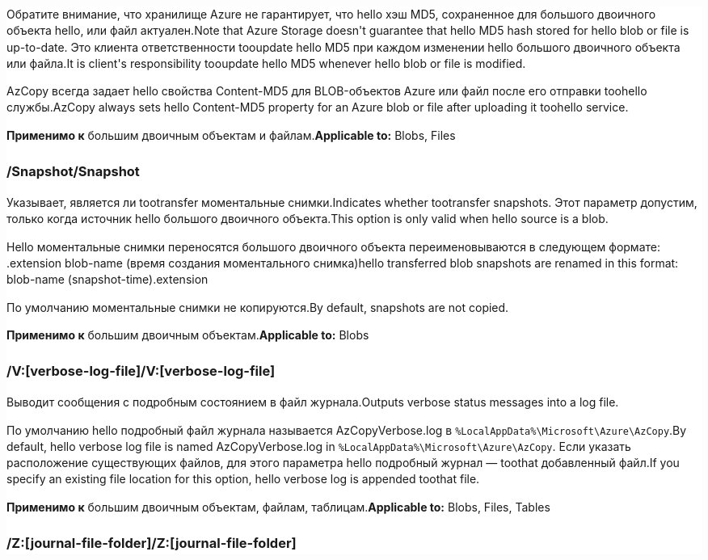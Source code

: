 <span data-ttu-id="d76ba-361">Обратите внимание, что хранилище Azure не гарантирует, что hello хэш MD5, сохраненное для большого двоичного объекта hello, или файл актуален.</span><span class="sxs-lookup"><span data-stu-id="d76ba-361">Note that Azure Storage doesn't guarantee that hello MD5 hash stored for hello blob or file is up-to-date.</span></span> <span data-ttu-id="d76ba-362">Это клиента ответственности tooupdate hello MD5 при каждом изменении hello большого двоичного объекта или файла.</span><span class="sxs-lookup"><span data-stu-id="d76ba-362">It is client's responsibility tooupdate hello MD5 whenever hello blob or file is modified.</span></span>

<span data-ttu-id="d76ba-363">AzCopy всегда задает hello свойства Content-MD5 для BLOB-объектов Azure или файл после его отправки toohello службы.</span><span class="sxs-lookup"><span data-stu-id="d76ba-363">AzCopy always sets hello Content-MD5 property for an Azure blob or file after uploading it toohello service.</span></span>  

<span data-ttu-id="d76ba-364">**Применимо к** большим двоичным объектам и файлам.</span><span class="sxs-lookup"><span data-stu-id="d76ba-364">**Applicable to:** Blobs, Files</span></span>

### <a name="snapshot"></a><span data-ttu-id="d76ba-365">/Snapshot</span><span class="sxs-lookup"><span data-stu-id="d76ba-365">/Snapshot</span></span>
<span data-ttu-id="d76ba-366">Указывает, является ли tootransfer моментальные снимки.</span><span class="sxs-lookup"><span data-stu-id="d76ba-366">Indicates whether tootransfer snapshots.</span></span> <span data-ttu-id="d76ba-367">Этот параметр допустим, только когда источник hello большого двоичного объекта.</span><span class="sxs-lookup"><span data-stu-id="d76ba-367">This option is only valid when hello source is a blob.</span></span>

<span data-ttu-id="d76ba-368">Hello моментальные снимки переносятся большого двоичного объекта переименовываются в следующем формате: .extension blob-name (время создания моментального снимка)</span><span class="sxs-lookup"><span data-stu-id="d76ba-368">hello transferred blob snapshots are renamed in this format: blob-name (snapshot-time).extension</span></span>

<span data-ttu-id="d76ba-369">По умолчанию моментальные снимки не копируются.</span><span class="sxs-lookup"><span data-stu-id="d76ba-369">By default, snapshots are not copied.</span></span>

<span data-ttu-id="d76ba-370">**Применимо к** большим двоичным объектам.</span><span class="sxs-lookup"><span data-stu-id="d76ba-370">**Applicable to:** Blobs</span></span>

### <a name="vverbose-log-file"></a><span data-ttu-id="d76ba-371">/V:[verbose-log-file]</span><span class="sxs-lookup"><span data-stu-id="d76ba-371">/V:[verbose-log-file]</span></span>
<span data-ttu-id="d76ba-372">Выводит сообщения с подробным состоянием в файл журнала.</span><span class="sxs-lookup"><span data-stu-id="d76ba-372">Outputs verbose status messages into a log file.</span></span>

<span data-ttu-id="d76ba-373">По умолчанию hello подробный файл журнала называется AzCopyVerbose.log в `%LocalAppData%\Microsoft\Azure\AzCopy`.</span><span class="sxs-lookup"><span data-stu-id="d76ba-373">By default, hello verbose log file is named AzCopyVerbose.log in `%LocalAppData%\Microsoft\Azure\AzCopy`.</span></span> <span data-ttu-id="d76ba-374">Если указать расположение существующих файлов, для этого параметра hello подробный журнал — toothat добавленный файл.</span><span class="sxs-lookup"><span data-stu-id="d76ba-374">If you specify an existing file location for this option, hello verbose log is appended toothat file.</span></span>  

<span data-ttu-id="d76ba-375">**Применимо к** большим двоичным объектам, файлам, таблицам.</span><span class="sxs-lookup"><span data-stu-id="d76ba-375">**Applicable to:** Blobs, Files, Tables</span></span>

### <a name="zjournal-file-folder"></a><span data-ttu-id="d76ba-376">/Z:[journal-file-folder]</span><span class="sxs-lookup"><span data-stu-id="d76ba-376">/Z:[journal-file-folder]</span></span>
